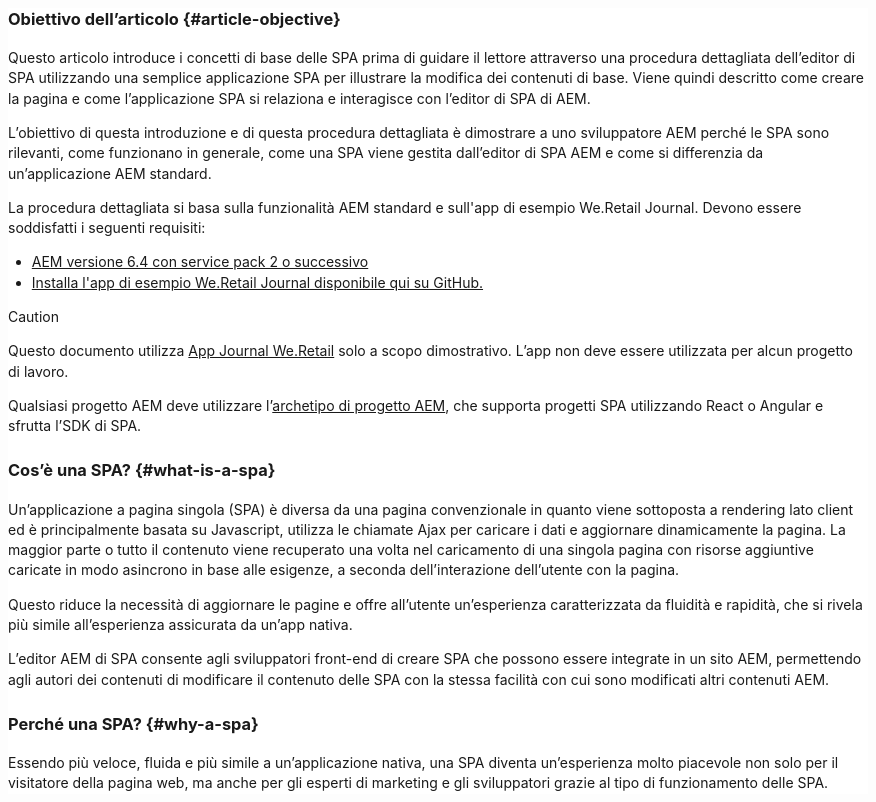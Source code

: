 ### Obiettivo dell’articolo {#article-objective}

Questo articolo introduce i concetti di base delle SPA prima di guidare il lettore attraverso una procedura dettagliata dell’editor di SPA utilizzando una semplice applicazione SPA per illustrare la modifica dei contenuti di base. Viene quindi descritto come creare la pagina e come l’applicazione SPA si relaziona e interagisce con l’editor di SPA di AEM.

L’obiettivo di questa introduzione e di questa procedura dettagliata è dimostrare a uno sviluppatore AEM perché le SPA sono rilevanti, come funzionano in generale, come una SPA viene gestita dall’editor di SPA AEM e come si differenzia da un’applicazione AEM standard.

La procedura dettagliata si basa sulla funzionalità AEM standard e sull&#39;app di esempio We.Retail Journal. Devono essere soddisfatti i seguenti requisiti:

* [AEM versione 6.4 con service pack 2 o successivo](/help/release-notes/sp-release-notes.md)
* [Installa l&#39;app di esempio We.Retail Journal disponibile qui su GitHub.](https://github.com/Adobe-Marketing-Cloud/aem-sample-we-retail-journal)

>[!CAUTION]
>
>Questo documento utilizza [App Journal We.Retail](https://github.com/Adobe-Marketing-Cloud/aem-sample-we-retail-journal) solo a scopo dimostrativo. L’app non deve essere utilizzata per alcun progetto di lavoro.
>
>Qualsiasi progetto AEM deve utilizzare l’[archetipo di progetto AEM](https://experienceleague.adobe.com/docs/experience-manager-core-components/using/developing/archetype/overview.html?lang=it), che supporta progetti SPA utilizzando React o Angular e sfrutta l’SDK di SPA.

### Cos’è una SPA? {#what-is-a-spa}

Un’applicazione a pagina singola (SPA) è diversa da una pagina convenzionale in quanto viene sottoposta a rendering lato client ed è principalmente basata su Javascript, utilizza le chiamate Ajax per caricare i dati e aggiornare dinamicamente la pagina. La maggior parte o tutto il contenuto viene recuperato una volta nel caricamento di una singola pagina con risorse aggiuntive caricate in modo asincrono in base alle esigenze, a seconda dell’interazione dell’utente con la pagina.

Questo riduce la necessità di aggiornare le pagine e offre all’utente un’esperienza caratterizzata da fluidità e rapidità, che si rivela più simile all’esperienza assicurata da un’app nativa.

L’editor AEM di SPA consente agli sviluppatori front-end di creare SPA che possono essere integrate in un sito AEM, permettendo agli autori dei contenuti di modificare il contenuto delle SPA con la stessa facilità con cui sono modificati altri contenuti AEM.

### Perché una SPA? {#why-a-spa}

Essendo più veloce, fluida e più simile a un’applicazione nativa, una SPA diventa un’esperienza molto piacevole non solo per il visitatore della pagina web, ma anche per gli esperti di marketing e gli sviluppatori grazie al tipo di funzionamento delle SPA.
